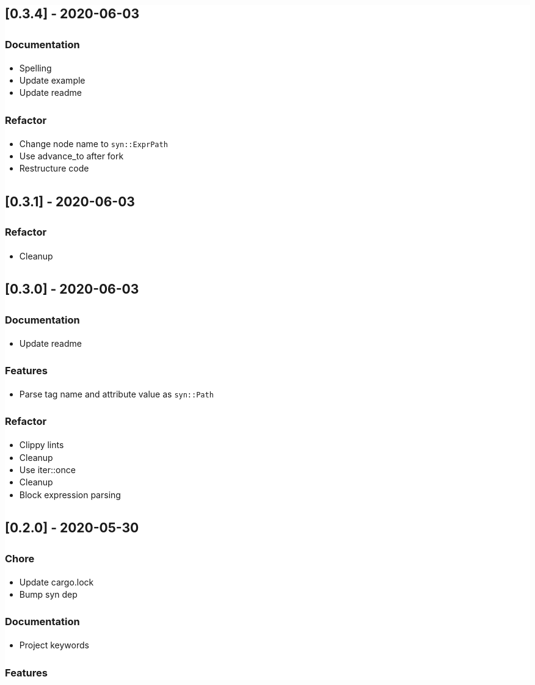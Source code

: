 ## [0.3.4] - 2020-06-03

### Documentation

- Spelling
- Update example
- Update readme

### Refactor

- Change node name to `syn::ExprPath`
- Use advance_to after fork
- Restructure code

## [0.3.1] - 2020-06-03

### Refactor

- Cleanup

## [0.3.0] - 2020-06-03

### Documentation

- Update readme

### Features

- Parse tag name and attribute value as `syn::Path`

### Refactor

- Clippy lints
- Cleanup
- Use iter::once
- Cleanup
- Block expression parsing

## [0.2.0] - 2020-05-30

### Chore

- Update cargo.lock
- Bump syn dep

### Documentation

- Project keywords

### Features
